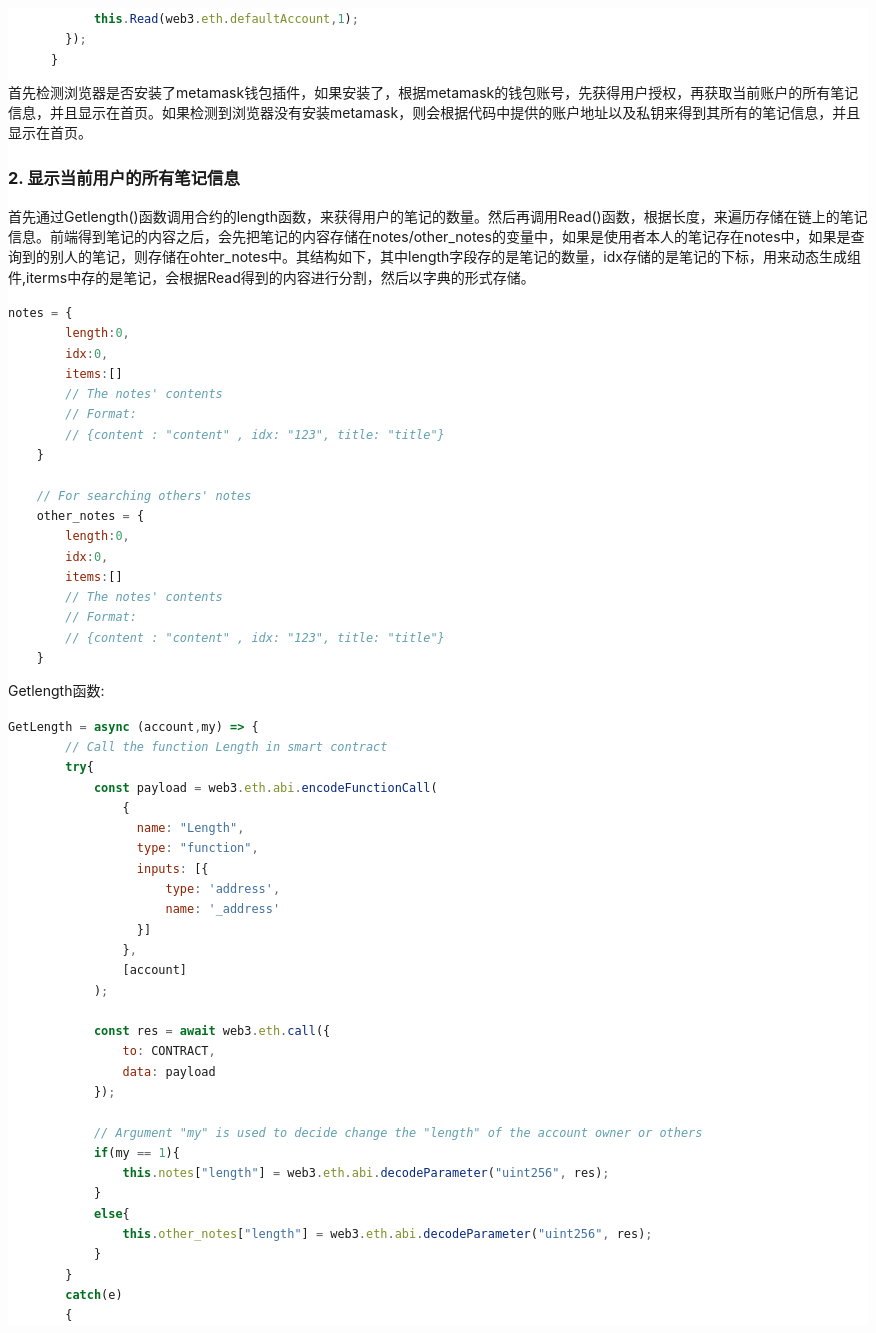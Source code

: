``` javascript
            this.Read(web3.eth.defaultAccount,1);
        });
      }
```

首先检测浏览器是否安装了metamask钱包插件，如果安装了，根据metamask的钱包账号，先获得用户授权，再获取当前账户的所有笔记信息，并且显示在首页。如果检测到浏览器没有安装metamask，则会根据代码中提供的账户地址以及私钥来得到其所有的笔记信息，并且显示在首页。
### 2. 显示当前用户的所有笔记信息

首先通过Getlength()函数调用合约的length函数，来获得用户的笔记的数量。然后再调用Read()函数，根据长度，来遍历存储在链上的笔记信息。前端得到笔记的内容之后，会先把笔记的内容存储在notes/other_notes的变量中，如果是使用者本人的笔记存在notes中，如果是查询到的别人的笔记，则存储在ohter_notes中。其结构如下，其中length字段存的是笔记的数量，idx存储的是笔记的下标，用来动态生成组件,iterms中存的是笔记，会根据Read得到的内容进行分割，然后以字典的形式存储。
```javascript
notes = {
        length:0,
        idx:0,
        items:[]
        // The notes' contents
        // Format:
        // {content : "content" , idx: "123", title: "title"}
    }
    
    // For searching others' notes
    other_notes = {
        length:0,
        idx:0,
        items:[]
        // The notes' contents
        // Format:
        // {content : "content" , idx: "123", title: "title"}
    }
```
Getlength函数:
```javascript
GetLength = async (account,my) => {
        // Call the function Length in smart contract
        try{
            const payload = web3.eth.abi.encodeFunctionCall(
                {
                  name: "Length",
                  type: "function",
                  inputs: [{
                      type: 'address',
                      name: '_address'
                  }]
                },
                [account]
            );
    
            const res = await web3.eth.call({
                to: CONTRACT,
                data: payload
            });
            
            // Argument "my" is used to decide change the "length" of the account owner or others
            if(my == 1){
                this.notes["length"] = web3.eth.abi.decodeParameter("uint256", res);
            }
            else{
                this.other_notes["length"] = web3.eth.abi.decodeParameter("uint256", res);
            }
        }
        catch(e)
        {
```